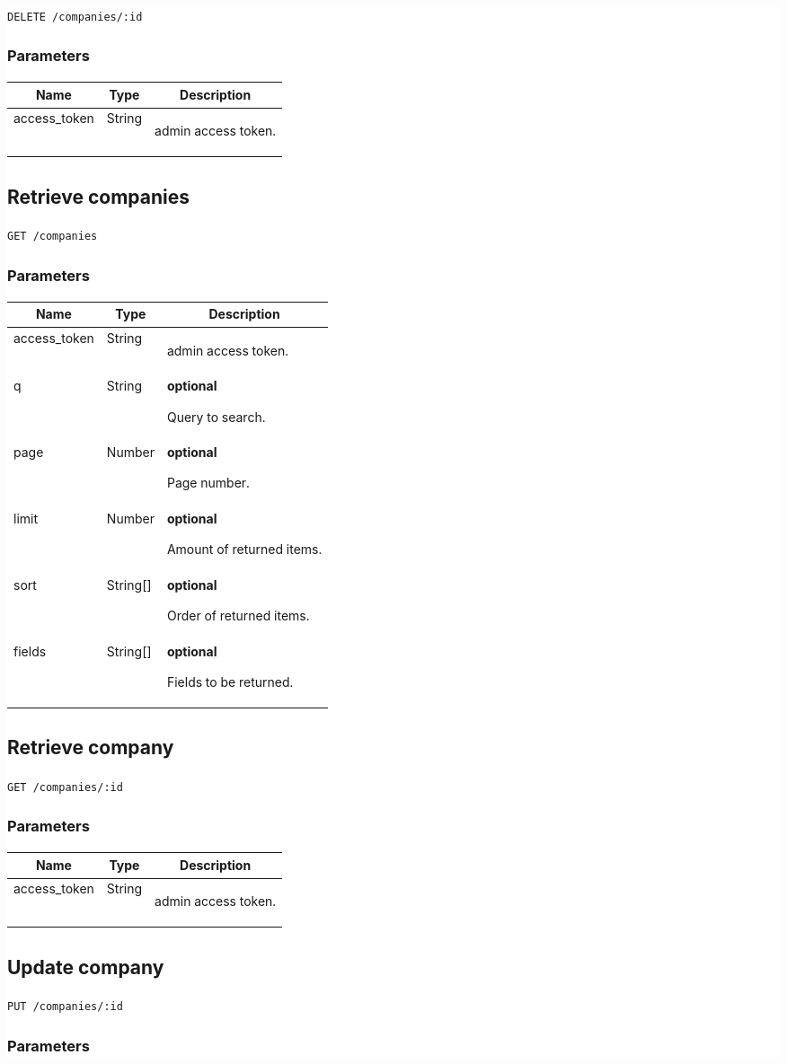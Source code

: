 

	DELETE /companies/:id


### Parameters

| Name    | Type      | Description                          |
|---------|-----------|--------------------------------------|
| access_token			| String			|  <p>admin access token.</p>							|

## Retrieve companies



	GET /companies


### Parameters

| Name    | Type      | Description                          |
|---------|-----------|--------------------------------------|
| access_token			| String			|  <p>admin access token.</p>							|
| q			| String			| **optional** <p>Query to search.</p>							|
| page			| Number			| **optional** <p>Page number.</p>							|
| limit			| Number			| **optional** <p>Amount of returned items.</p>							|
| sort			| String[]			| **optional** <p>Order of returned items.</p>							|
| fields			| String[]			| **optional** <p>Fields to be returned.</p>							|

## Retrieve company



	GET /companies/:id


### Parameters

| Name    | Type      | Description                          |
|---------|-----------|--------------------------------------|
| access_token			| String			|  <p>admin access token.</p>							|

## Update company



	PUT /companies/:id


### Parameters
